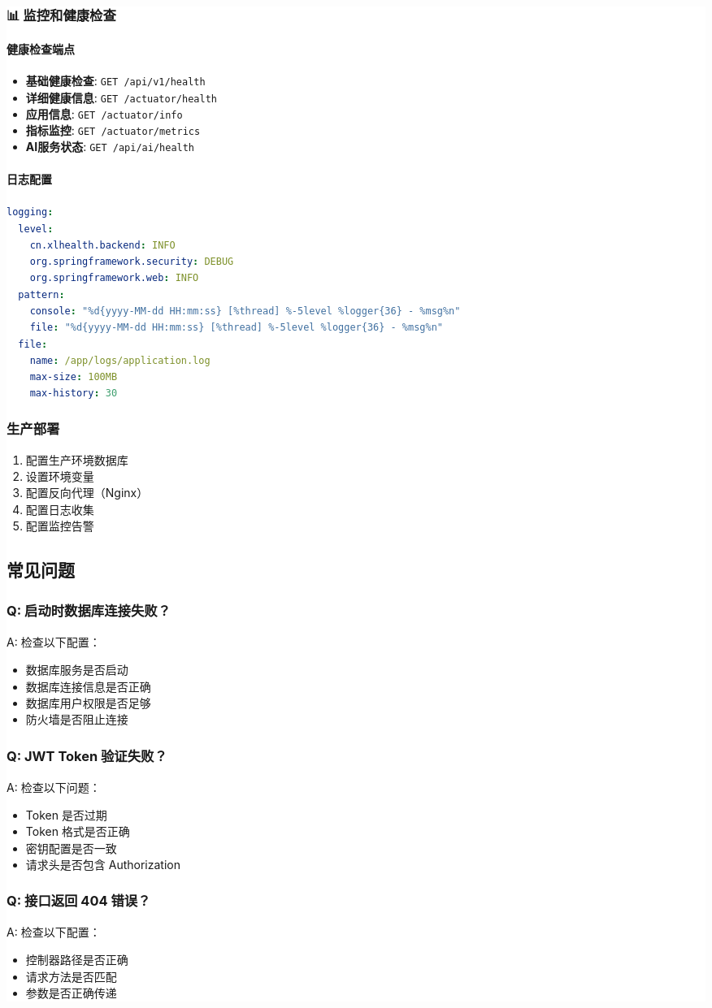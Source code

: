 ### 📊 监控和健康检查

#### 健康检查端点
- **基础健康检查**: `GET /api/v1/health`
- **详细健康信息**: `GET /actuator/health`
- **应用信息**: `GET /actuator/info`
- **指标监控**: `GET /actuator/metrics`
- **AI服务状态**: `GET /api/ai/health`

#### 日志配置
```yaml
logging:
  level:
    cn.xlhealth.backend: INFO
    org.springframework.security: DEBUG
    org.springframework.web: INFO
  pattern:
    console: "%d{yyyy-MM-dd HH:mm:ss} [%thread] %-5level %logger{36} - %msg%n"
    file: "%d{yyyy-MM-dd HH:mm:ss} [%thread] %-5level %logger{36} - %msg%n"
  file:
    name: /app/logs/application.log
    max-size: 100MB
    max-history: 30
```

### 生产部署
1. 配置生产环境数据库
2. 设置环境变量
3. 配置反向代理（Nginx）
4. 配置日志收集
5. 配置监控告警

## 常见问题

### Q: 启动时数据库连接失败？
A: 检查以下配置：
- 数据库服务是否启动
- 数据库连接信息是否正确
- 数据库用户权限是否足够
- 防火墙是否阻止连接

### Q: JWT Token 验证失败？
A: 检查以下问题：
- Token 是否过期
- Token 格式是否正确
- 密钥配置是否一致
- 请求头是否包含 Authorization

### Q: 接口返回 404 错误？
A: 检查以下配置：
- 控制器路径是否正确
- 请求方法是否匹配
- 参数是否正确传递
